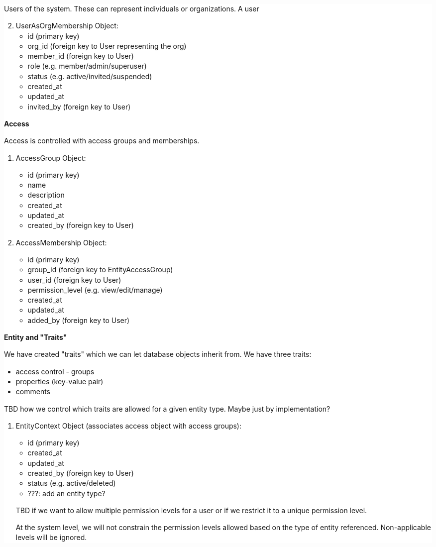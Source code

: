    Users of the system. These can represent individuals or organizations. A user 

2. UserAsOrgMembership Object:
   - id (primary key)
   - org_id (foreign key to User representing the org)
   - member_id (foreign key to User)
   - role (e.g. member/admin/superuser)
   - status (e.g. active/invited/suspended)
   - created_at
   - updated_at
   - invited_by (foreign key to User)

**Access**

Access is controlled with access groups and memberships.

1. AccessGroup Object:
   - id (primary key)
   - name
   - description
   - created_at
   - updated_at
   - created_by (foreign key to User)

2. AccessMembership Object:
   - id (primary key)
   - group_id (foreign key to EntityAccessGroup)
   - user_id (foreign key to User)
   - permission_level (e.g. view/edit/manage)
   - created_at
   - updated_at
   - added_by (foreign key to User)


**Entity and "Traits"**

We have created "traits" which we can let database objects inherit from. We have three traits: 

- access control - groups
- properties (key-value pair)
- comments

TBD how we control which traits are allowed for a given entity type. Maybe just by implementation?

1. EntityContext Object (associates access object with access groups):
   - id (primary key)
   - created_at
   - updated_at
   - created_by (foreign key to User)
   - status (e.g. active/deleted)
   - ???: add an entity type?

   TBD if we want to allow multiple permission levels for a user or if we restrict it to a unique permission level.

   At the system level, we will not constrain the permission levels allowed based on the type of entity referenced. Non-applicable levels will be ignored.
